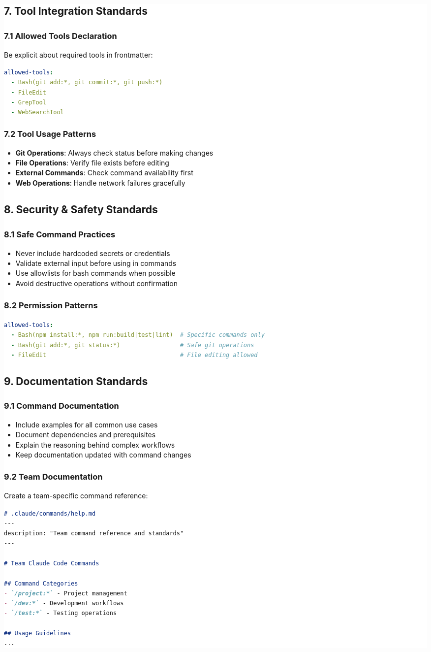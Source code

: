 ## 7. Tool Integration Standards

### 7.1 Allowed Tools Declaration
Be explicit about required tools in frontmatter:
```yaml
allowed-tools: 
  - Bash(git add:*, git commit:*, git push:*)
  - FileEdit
  - GrepTool
  - WebSearchTool
```

### 7.2 Tool Usage Patterns
- **Git Operations**: Always check status before making changes
- **File Operations**: Verify file exists before editing
- **External Commands**: Check command availability first
- **Web Operations**: Handle network failures gracefully

## 8. Security & Safety Standards

### 8.1 Safe Command Practices
- Never include hardcoded secrets or credentials
- Validate external input before using in commands
- Use allowlists for bash commands when possible
- Avoid destructive operations without confirmation

### 8.2 Permission Patterns
```yaml
allowed-tools: 
  - Bash(npm install:*, npm run:build|test|lint)  # Specific commands only
  - Bash(git add:*, git status:*)                 # Safe git operations
  - FileEdit                                      # File editing allowed
```

## 9. Documentation Standards

### 9.1 Command Documentation
- Include examples for all common use cases
- Document dependencies and prerequisites
- Explain the reasoning behind complex workflows
- Keep documentation updated with command changes

### 9.2 Team Documentation
Create a team-specific command reference:
```markdown
# .claude/commands/help.md
---
description: "Team command reference and standards"
---

# Team Claude Code Commands

## Command Categories
- `/project:*` - Project management
- `/dev:*` - Development workflows  
- `/test:*` - Testing operations

## Usage Guidelines
...
```
